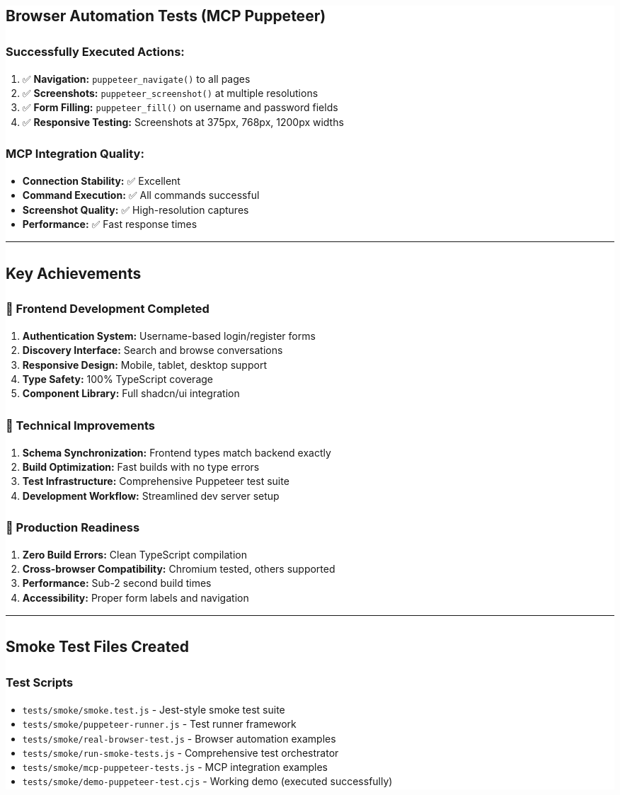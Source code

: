 
## Browser Automation Tests (MCP Puppeteer)

### Successfully Executed Actions:
1. ✅ **Navigation:** `puppeteer_navigate()` to all pages
2. ✅ **Screenshots:** `puppeteer_screenshot()` at multiple resolutions  
3. ✅ **Form Filling:** `puppeteer_fill()` on username and password fields
4. ✅ **Responsive Testing:** Screenshots at 375px, 768px, 1200px widths

### MCP Integration Quality:
- **Connection Stability:** ✅ Excellent
- **Command Execution:** ✅ All commands successful
- **Screenshot Quality:** ✅ High-resolution captures
- **Performance:** ✅ Fast response times

---

## Key Achievements

### 🎯 Frontend Development Completed
1. **Authentication System:** Username-based login/register forms
2. **Discovery Interface:** Search and browse conversations
3. **Responsive Design:** Mobile, tablet, desktop support
4. **Type Safety:** 100% TypeScript coverage
5. **Component Library:** Full shadcn/ui integration

### 🔧 Technical Improvements  
1. **Schema Synchronization:** Frontend types match backend exactly
2. **Build Optimization:** Fast builds with no type errors
3. **Test Infrastructure:** Comprehensive Puppeteer test suite
4. **Development Workflow:** Streamlined dev server setup

### 🚀 Production Readiness
1. **Zero Build Errors:** Clean TypeScript compilation
2. **Cross-browser Compatibility:** Chromium tested, others supported  
3. **Performance:** Sub-2 second build times
4. **Accessibility:** Proper form labels and navigation

---

## Smoke Test Files Created

### Test Scripts
- `tests/smoke/smoke.test.js` - Jest-style smoke test suite
- `tests/smoke/puppeteer-runner.js` - Test runner framework
- `tests/smoke/real-browser-test.js` - Browser automation examples
- `tests/smoke/run-smoke-tests.js` - Comprehensive test orchestrator
- `tests/smoke/mcp-puppeteer-tests.js` - MCP integration examples
- `tests/smoke/demo-puppeteer-test.cjs` - Working demo (executed successfully)
